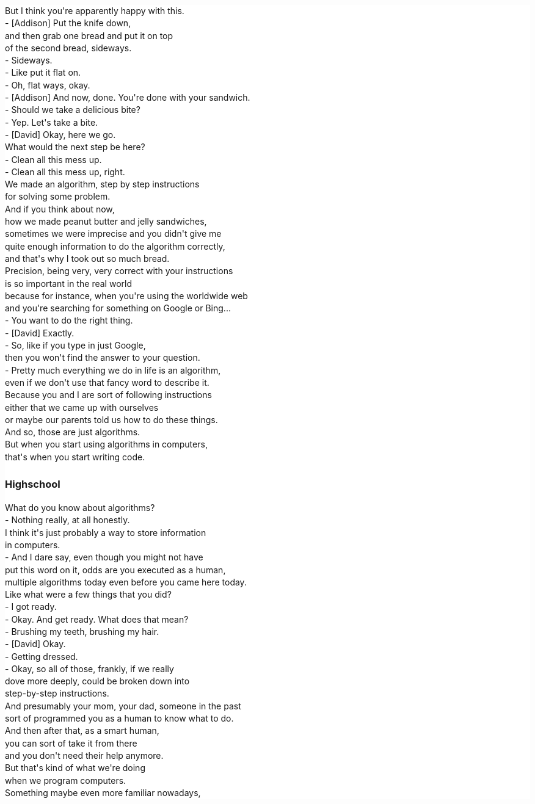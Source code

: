  But I think you're apparently happy with this.                           
 - [Addison] Put the knife down,                                          
 and then grab one bread and put it on top                                
 of the second bread, sideways.                                           
 - Sideways.                                                              
 - Like put it flat on.                                                   
 - Oh, flat ways, okay.                                                   
 - [Addison] And now, done. You're done with your sandwich.               
 - Should we take a delicious bite?                                       
 - Yep. Let's take a bite.                                                
 - [David] Okay, here we go.                                              
 What would the next step be here?                                        
 - Clean all this mess up.                                                
 - Clean all this mess up, right.                                         
 We made an algorithm, step by step instructions                          
 for solving some problem.                                                
 And if you think about now,                                              
 how we made peanut butter and jelly sandwiches,                          
 sometimes we were imprecise and you didn't give me                       
 quite enough information to do the algorithm correctly,                  
 and that's why I took out so much bread.                                 
 Precision, being very, very correct with your instructions               
 is so important in the real world                                        
 because for instance, when you're using the worldwide web                
 and you're searching for something on Google or Bing...                  
 - You want to do the right thing.                                        
 - [David] Exactly.                                                       
 - So, like if you type in just Google,                                   
 then you won't find the answer to your question.                         
 - Pretty much everything we do in life is an algorithm,                  
 even if we don't use that fancy word to describe it.                     
 Because you and I are sort of following instructions                     
 either that we came up with ourselves                                    
 or maybe our parents told us how to do these things.                     
 And so, those are just algorithms.                                       
 But when you start using algorithms in computers,                        
 that's when you start writing code.                                      
 
### Highschool
 What do you know about algorithms?                                   
 - Nothing really, at all honestly.                                       
 I think it's just probably a way to store information                    
 in computers.                                                            
 - And I dare say, even though you might not have                         
 put this word on it, odds are you executed as a human,                   
 multiple algorithms today even before you came here today.               
 Like what were a few things that you did?                                
 - I got ready.                                                           
 - Okay. And get ready. What does that mean?                              
 - Brushing my teeth, brushing my hair.                                   
 - [David] Okay.                                                          
 - Getting dressed.                                                       
 - Okay, so all of those, frankly, if we really                           
 dove more deeply, could be broken down into                              
 step-by-step instructions.                                               
 And presumably your mom, your dad, someone in the past                   
 sort of programmed you as a human to know what to do.                    
 And then after that, as a smart human,                                   
 you can sort of take it from there                                       
 and you don't need their help anymore.                                   
 But that's kind of what we're doing                                      
 when we program computers.                                               
 Something maybe even more familiar nowadays,                             